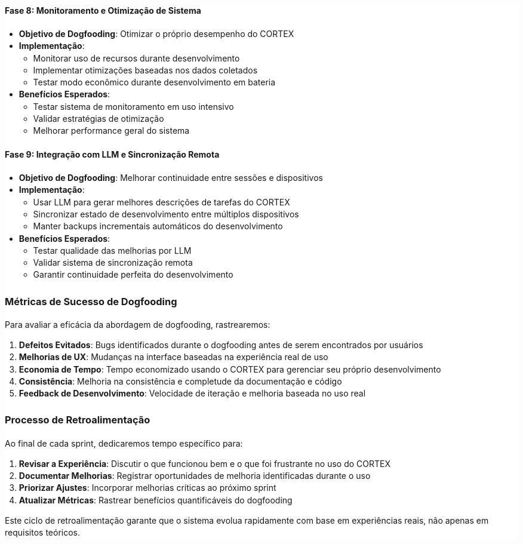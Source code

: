 #### Fase 8: Monitoramento e Otimização de Sistema
- **Objetivo de Dogfooding**: Otimizar o próprio desempenho do CORTEX
- **Implementação**:
  - Monitorar uso de recursos durante desenvolvimento
  - Implementar otimizações baseadas nos dados coletados
  - Testar modo econômico durante desenvolvimento em bateria
- **Benefícios Esperados**:
  - Testar sistema de monitoramento em uso intensivo
  - Validar estratégias de otimização
  - Melhorar performance geral do sistema

#### Fase 9: Integração com LLM e Sincronização Remota
- **Objetivo de Dogfooding**: Melhorar continuidade entre sessões e dispositivos
- **Implementação**:
  - Usar LLM para gerar melhores descrições de tarefas do CORTEX
  - Sincronizar estado de desenvolvimento entre múltiplos dispositivos
  - Manter backups incrementais automáticos do desenvolvimento
- **Benefícios Esperados**:
  - Testar qualidade das melhorias por LLM
  - Validar sistema de sincronização remota
  - Garantir continuidade perfeita do desenvolvimento

### Métricas de Sucesso de Dogfooding

Para avaliar a eficácia da abordagem de dogfooding, rastrearemos:

1. **Defeitos Evitados**: Bugs identificados durante o dogfooding antes de serem encontrados por usuários
2. **Melhorias de UX**: Mudanças na interface baseadas na experiência real de uso
3. **Economia de Tempo**: Tempo economizado usando o CORTEX para gerenciar seu próprio desenvolvimento
4. **Consistência**: Melhoria na consistência e completude da documentação e código
5. **Feedback de Desenvolvimento**: Velocidade de iteração e melhoria baseada no uso real

### Processo de Retroalimentação

Ao final de cada sprint, dedicaremos tempo específico para:

1. **Revisar a Experiência**: Discutir o que funcionou bem e o que foi frustrante no uso do CORTEX
2. **Documentar Melhorias**: Registrar oportunidades de melhoria identificadas durante o uso
3. **Priorizar Ajustes**: Incorporar melhorias críticas ao próximo sprint
4. **Atualizar Métricas**: Rastrear benefícios quantificáveis do dogfooding

Este ciclo de retroalimentação garante que o sistema evolua rapidamente com base em experiências reais, não apenas em requisitos teóricos. 
